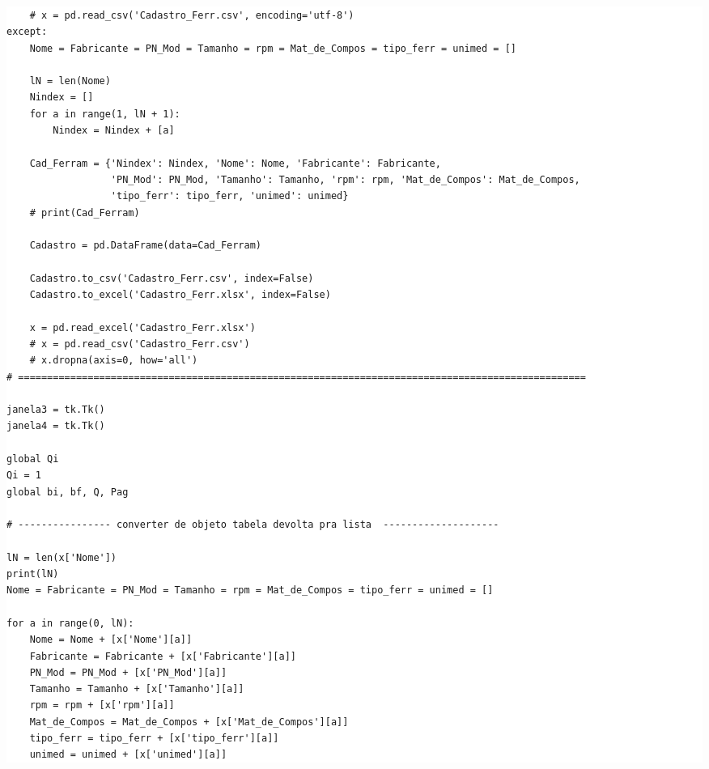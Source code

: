         # x = pd.read_csv('Cadastro_Ferr.csv', encoding='utf-8')
    except:
        Nome = Fabricante = PN_Mod = Tamanho = rpm = Mat_de_Compos = tipo_ferr = unimed = []

        lN = len(Nome)
        Nindex = []
        for a in range(1, lN + 1):
            Nindex = Nindex + [a]

        Cad_Ferram = {'Nindex': Nindex, 'Nome': Nome, 'Fabricante': Fabricante,
                      'PN_Mod': PN_Mod, 'Tamanho': Tamanho, 'rpm': rpm, 'Mat_de_Compos': Mat_de_Compos,
                      'tipo_ferr': tipo_ferr, 'unimed': unimed}
        # print(Cad_Ferram)

        Cadastro = pd.DataFrame(data=Cad_Ferram)

        Cadastro.to_csv('Cadastro_Ferr.csv', index=False)
        Cadastro.to_excel('Cadastro_Ferr.xlsx', index=False)

        x = pd.read_excel('Cadastro_Ferr.xlsx')
        # x = pd.read_csv('Cadastro_Ferr.csv')
        # x.dropna(axis=0, how='all')
    # ==================================================================================================

    janela3 = tk.Tk()
    janela4 = tk.Tk()

    global Qi
    Qi = 1
    global bi, bf, Q, Pag

    # ---------------- converter de objeto tabela devolta pra lista  --------------------

    lN = len(x['Nome'])
    print(lN)
    Nome = Fabricante = PN_Mod = Tamanho = rpm = Mat_de_Compos = tipo_ferr = unimed = []

    for a in range(0, lN):
        Nome = Nome + [x['Nome'][a]]
        Fabricante = Fabricante + [x['Fabricante'][a]]
        PN_Mod = PN_Mod + [x['PN_Mod'][a]]
        Tamanho = Tamanho + [x['Tamanho'][a]]
        rpm = rpm + [x['rpm'][a]]
        Mat_de_Compos = Mat_de_Compos + [x['Mat_de_Compos'][a]]
        tipo_ferr = tipo_ferr + [x['tipo_ferr'][a]]
        unimed = unimed + [x['unimed'][a]]
